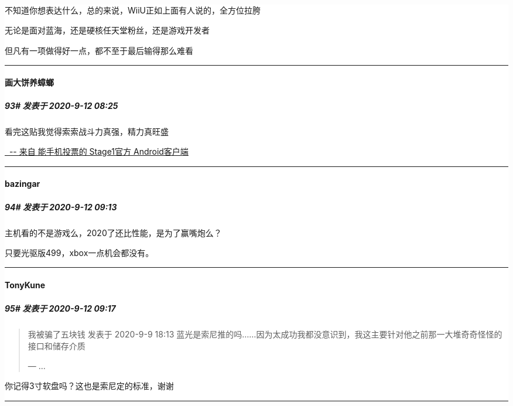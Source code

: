 不知道你想表达什么，总的来说，WiiU正如上面有人说的，全方位拉胯

无论是面对蓝海，还是硬核任天堂粉丝，还是游戏开发者

但凡有一项做得好一点，都不至于最后输得那么难看







-----

####  画大饼养蟑螂  
##### 93#       发表于 2020-9-12 08:25




看完这贴我觉得索索战斗力真强，精力真旺盛

[  -- 来自 能手机投票的 Stage1官方 Android客户端](https://www.coolapk.com/apk/140634)







-----

####  bazingar  
##### 94#       发表于 2020-9-12 09:13




主机看的不是游戏么，2020了还比性能，是为了赢嘴炮么？


只要光驱版499，xbox一点机会都没有。







-----

####  TonyKune  
##### 95#       发表于 2020-9-12 09:17



<blockquote>我被骗了五块钱 发表于 2020-9-9 18:13
蓝光是索尼推的吗……因为太成功我都没意识到，我这主要针对他之前那一大堆奇奇怪怪的接口和储存介质


— ...</blockquote>
你记得3寸软盘吗？这也是索尼定的标准，谢谢







-----
